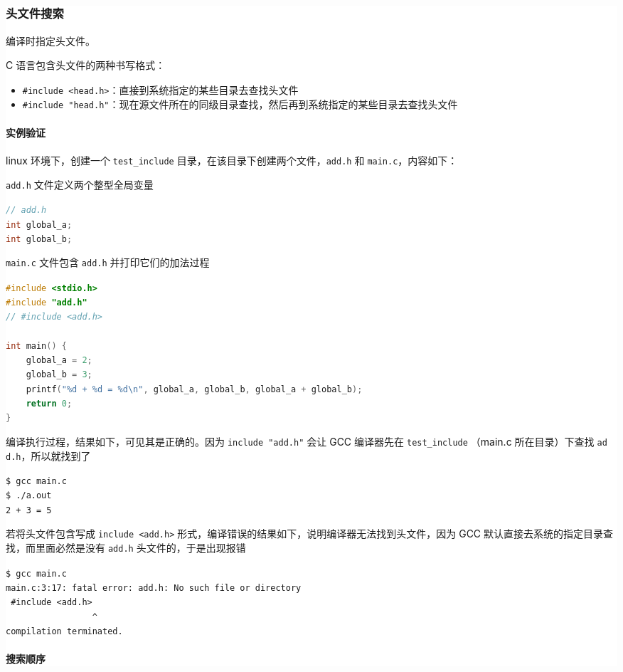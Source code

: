 ### 头文件搜索

编译时指定头文件。

C 语言包含头文件的两种书写格式：

- `#include <head.h>`：直接到系统指定的某些目录去查找头文件
- `#include "head.h"`：现在源文件所在的同级目录查找，然后再到系统指定的某些目录去查找头文件

#### 实例验证

linux 环境下，创建一个 `test_include` 目录，在该目录下创建两个文件，`add.h` 和 `main.c`，内容如下：

`add.h` 文件定义两个整型全局变量

```C
// add.h
int global_a;
int global_b;
```

`main.c` 文件包含 `add.h` 并打印它们的加法过程

```C
#include <stdio.h>
#include "add.h"
// #include <add.h>

int main() {
    global_a = 2;
    global_b = 3;
    printf("%d + %d = %d\n", global_a, global_b, global_a + global_b);
    return 0;
}
```

编译执行过程，结果如下，可见其是正确的。因为 `include "add.h"` 会让 GCC 编译器先在 `test_include` （main.c 所在目录）下查找 `add.h`，所以就找到了

```shell
$ gcc main.c
$ ./a.out 
2 + 3 = 5
```

若将头文件包含写成 `include <add.h>` 形式，编译错误的结果如下，说明编译器无法找到头文件，因为 GCC 默认直接去系统的指定目录查找，而里面必然是没有 `add.h` 头文件的，于是出现报错

```shell
$ gcc main.c 
main.c:3:17: fatal error: add.h: No such file or directory
 #include <add.h>
                 ^
compilation terminated.
```

#### 搜索顺序
